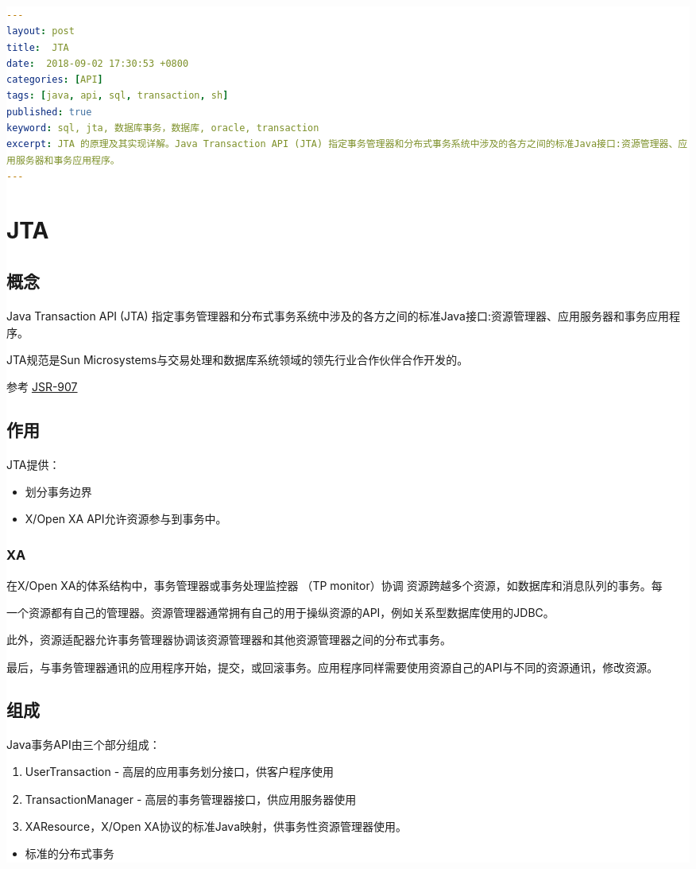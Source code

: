 ```yaml
---
layout: post
title:  JTA
date:  2018-09-02 17:30:53 +0800
categories: [API]
tags: [java, api, sql, transaction, sh]
published: true
keyword: sql, jta, 数据库事务，数据库, oracle, transaction
excerpt: JTA 的原理及其实现详解。Java Transaction API (JTA) 指定事务管理器和分布式事务系统中涉及的各方之间的标准Java接口:资源管理器、应用服务器和事务应用程序。
---
```


# JTA

## 概念

Java Transaction API (JTA) 指定事务管理器和分布式事务系统中涉及的各方之间的标准Java接口:资源管理器、应用服务器和事务应用程序。

JTA规范是Sun Microsystems与交易处理和数据库系统领域的领先行业合作伙伴合作开发的。

参考 [JSR-907](https://jcp.org/en/jsr/detail?id=907)

## 作用

JTA提供：

- 划分事务边界

- X/Open XA API允许资源参与到事务中。

### XA

在X/Open XA的体系结构中，事务管理器或事务处理监控器 （TP monitor）协调 资源跨越多个资源，如数据库和消息队列的事务。每

一个资源都有自己的管理器。资源管理器通常拥有自己的用于操纵资源的API，例如关系型数据库使用的JDBC。 

此外，资源适配器允许事务管理器协调该资源管理器和其他资源管理器之间的分布式事务。

最后，与事务管理器通讯的应用程序开始，提交，或回滚事务。应用程序同样需要使用资源自己的API与不同的资源通讯，修改资源。

## 组成

Java事务API由三个部分组成：

1. UserTransaction - 高层的应用事务划分接口，供客户程序使用

2. TransactionManager - 高层的事务管理器接口，供应用服务器使用

3. XAResource，X/Open XA协议的标准Java映射，供事务性资源管理器使用。


- 标准的分布式事务
